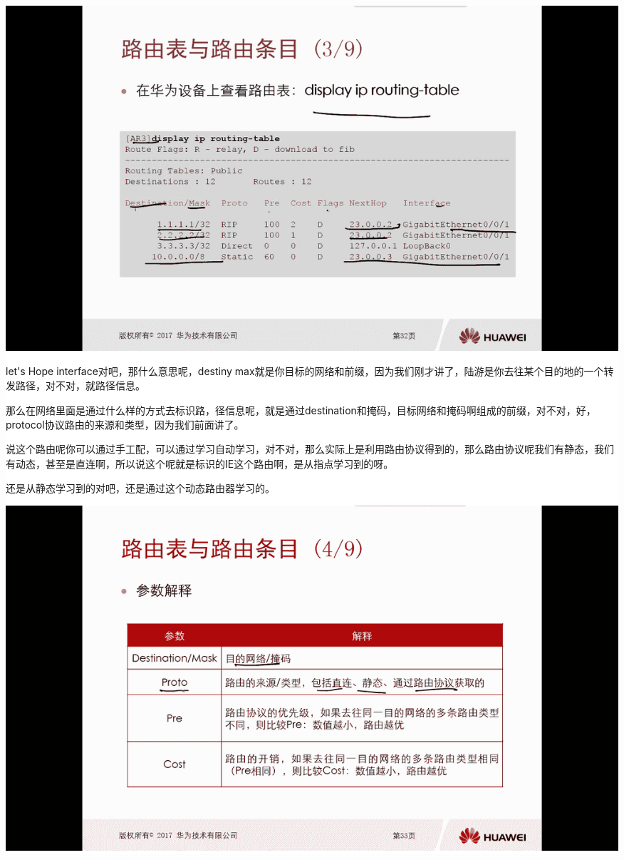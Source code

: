 ![](img/1e20dc0ae2a39613cb57902f01bf7f3e_19.png)

let's Hope interface对吧，那什么意思呢，destiny max就是你目标的网络和前缀，因为我们刚才讲了，陆游是你去往某个目的地的一个转发路径，对不对，就路径信息。

那么在网络里面是通过什么样的方式去标识路，径信息呢，就是通过destination和掩码，目标网络和掩码啊组成的前缀，对不对，好，protocol协议路由的来源和类型，因为我们前面讲了。

说这个路由呢你可以通过手工配，可以通过学习自动学习，对不对，那么实际上是利用路由协议得到的，那么路由协议呢我们有静态，我们有动态，甚至是直连啊，所以说这个呢就是标识的IE这个路由啊，是从指点学习到的呀。

还是从静态学习到的对吧，还是通过这个动态路由器学习的。

![](img/1e20dc0ae2a39613cb57902f01bf7f3e_21.png)
